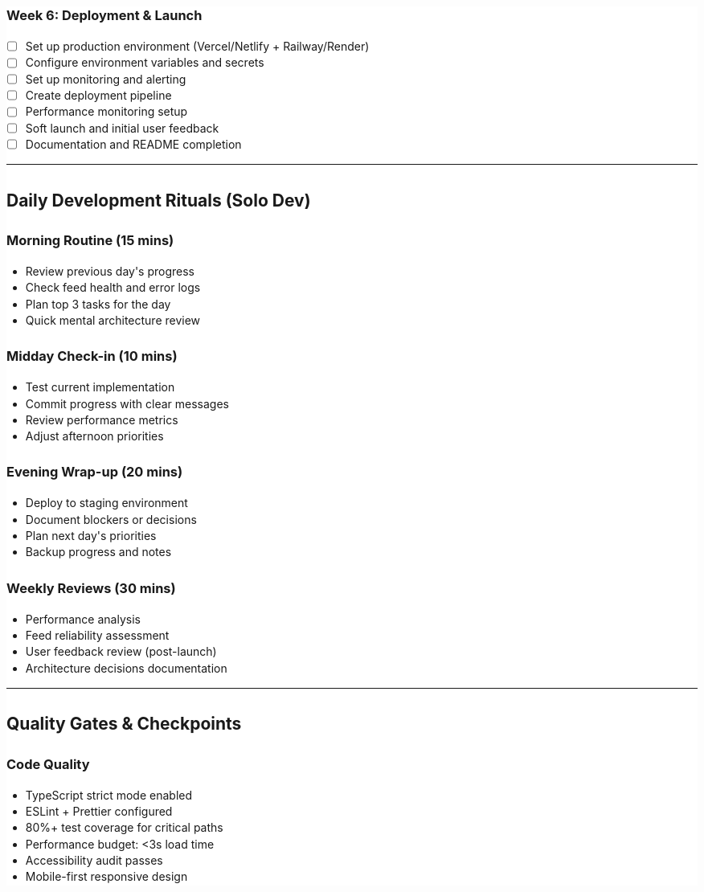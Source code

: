### Week 6: Deployment & Launch
- [ ] Set up production environment (Vercel/Netlify + Railway/Render)
- [ ] Configure environment variables and secrets
- [ ] Set up monitoring and alerting
- [ ] Create deployment pipeline
- [ ] Performance monitoring setup
- [ ] Soft launch and initial user feedback
- [ ] Documentation and README completion

---

## Daily Development Rituals (Solo Dev)

### Morning Routine (15 mins)
- Review previous day's progress
- Check feed health and error logs
- Plan top 3 tasks for the day
- Quick mental architecture review

### Midday Check-in (10 mins)
- Test current implementation
- Commit progress with clear messages
- Review performance metrics
- Adjust afternoon priorities

### Evening Wrap-up (20 mins)
- Deploy to staging environment
- Document blockers or decisions
- Plan next day's priorities
- Backup progress and notes

### Weekly Reviews (30 mins)
- Performance analysis
- Feed reliability assessment
- User feedback review (post-launch)
- Architecture decisions documentation

---

## Quality Gates & Checkpoints

### Code Quality
- TypeScript strict mode enabled
- ESLint + Prettier configured
- 80%+ test coverage for critical paths
- Performance budget: <3s load time
- Accessibility audit passes
- Mobile-first responsive design
